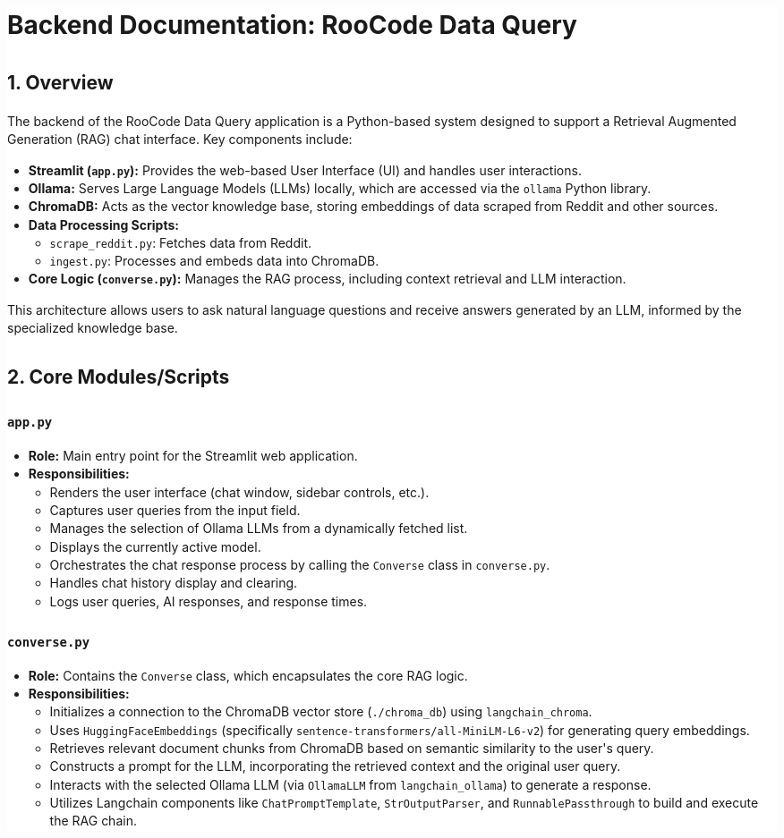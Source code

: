 # Backend Documentation: RooCode Data Query

## 1. Overview

The backend of the RooCode Data Query application is a Python-based system designed to support a Retrieval Augmented Generation (RAG) chat interface. Key components include:

*   **Streamlit (`app.py`):** Provides the web-based User Interface (UI) and handles user interactions.
*   **Ollama:** Serves Large Language Models (LLMs) locally, which are accessed via the `ollama` Python library.
*   **ChromaDB:** Acts as the vector knowledge base, storing embeddings of data scraped from Reddit and other sources.
*   **Data Processing Scripts:**
    *   `scrape_reddit.py`: Fetches data from Reddit.
    *   `ingest.py`: Processes and embeds data into ChromaDB.
*   **Core Logic (`converse.py`):** Manages the RAG process, including context retrieval and LLM interaction.

This architecture allows users to ask natural language questions and receive answers generated by an LLM, informed by the specialized knowledge base.

## 2. Core Modules/Scripts

### `app.py`

*   **Role:** Main entry point for the Streamlit web application.
*   **Responsibilities:**
    *   Renders the user interface (chat window, sidebar controls, etc.).
    *   Captures user queries from the input field.
    *   Manages the selection of Ollama LLMs from a dynamically fetched list.
    *   Displays the currently active model.
    *   Orchestrates the chat response process by calling the `Converse` class in `converse.py`.
    *   Handles chat history display and clearing.
    *   Logs user queries, AI responses, and response times.

### `converse.py`

*   **Role:** Contains the `Converse` class, which encapsulates the core RAG logic.
*   **Responsibilities:**
    *   Initializes a connection to the ChromaDB vector store (`./chroma_db`) using `langchain_chroma`.
    *   Uses `HuggingFaceEmbeddings` (specifically `sentence-transformers/all-MiniLM-L6-v2`) for generating query embeddings.
    *   Retrieves relevant document chunks from ChromaDB based on semantic similarity to the user's query.
    *   Constructs a prompt for the LLM, incorporating the retrieved context and the original user query.
    *   Interacts with the selected Ollama LLM (via `OllamaLLM` from `langchain_ollama`) to generate a response.
    *   Utilizes Langchain components like `ChatPromptTemplate`, `StrOutputParser`, and `RunnablePassthrough` to build and execute the RAG chain.
